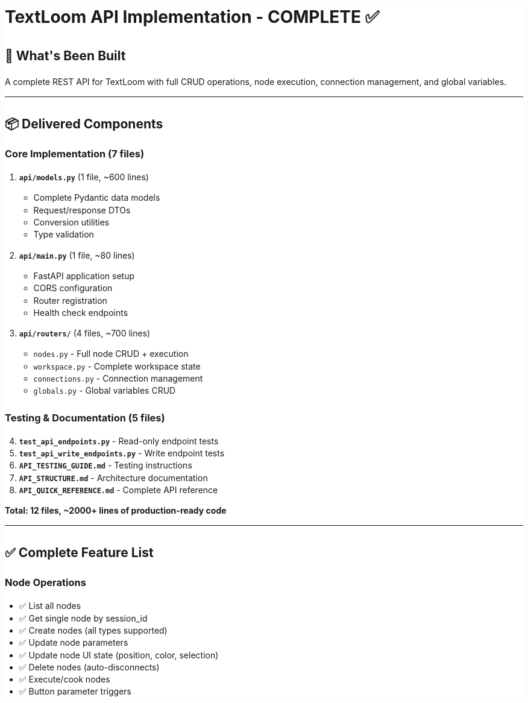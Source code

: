 # TextLoom API Implementation - COMPLETE ✅

## 🎉 What's Been Built

A complete REST API for TextLoom with full CRUD operations, node execution, connection management, and global variables.

---

## 📦 Delivered Components

### Core Implementation (7 files)

1. **`api/models.py`** (1 file, ~600 lines)
   - Complete Pydantic data models
   - Request/response DTOs
   - Conversion utilities
   - Type validation

2. **`api/main.py`** (1 file, ~80 lines)
   - FastAPI application setup
   - CORS configuration
   - Router registration
   - Health check endpoints

3. **`api/routers/`** (4 files, ~700 lines)
   - `nodes.py` - Full node CRUD + execution
   - `workspace.py` - Complete workspace state
   - `connections.py` - Connection management
   - `globals.py` - Global variables CRUD

### Testing & Documentation (5 files)

4. **`test_api_endpoints.py`** - Read-only endpoint tests
5. **`test_api_write_endpoints.py`** - Write endpoint tests
6. **`API_TESTING_GUIDE.md`** - Testing instructions
7. **`API_STRUCTURE.md`** - Architecture documentation
8. **`API_QUICK_REFERENCE.md`** - Complete API reference

**Total: 12 files, ~2000+ lines of production-ready code**

---

## ✅ Complete Feature List

### Node Operations
- ✅ List all nodes
- ✅ Get single node by session_id
- ✅ Create nodes (all types supported)
- ✅ Update node parameters
- ✅ Update node UI state (position, color, selection)
- ✅ Delete nodes (auto-disconnects)
- ✅ Execute/cook nodes
- ✅ Button parameter triggers
